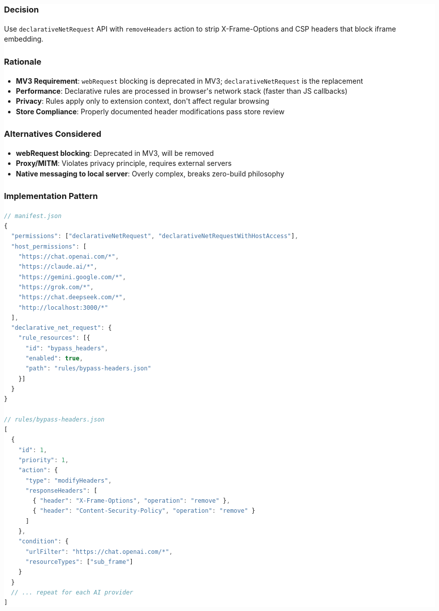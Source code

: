 ### Decision
Use `declarativeNetRequest` API with `removeHeaders` action to strip X-Frame-Options and CSP headers that block iframe embedding.

### Rationale
- **MV3 Requirement**: `webRequest` blocking is deprecated in MV3; `declarativeNetRequest` is the replacement
- **Performance**: Declarative rules are processed in browser's network stack (faster than JS callbacks)
- **Privacy**: Rules apply only to extension context, don't affect regular browsing
- **Store Compliance**: Properly documented header modifications pass store review

### Alternatives Considered
- **webRequest blocking**: Deprecated in MV3, will be removed
- **Proxy/MITM**: Violates privacy principle, requires external servers
- **Native messaging to local server**: Overly complex, breaks zero-build philosophy

### Implementation Pattern
```javascript
// manifest.json
{
  "permissions": ["declarativeNetRequest", "declarativeNetRequestWithHostAccess"],
  "host_permissions": [
    "https://chat.openai.com/*",
    "https://claude.ai/*",
    "https://gemini.google.com/*",
    "https://grok.com/*",
    "https://chat.deepseek.com/*",
    "http://localhost:3000/*"
  ],
  "declarative_net_request": {
    "rule_resources": [{
      "id": "bypass_headers",
      "enabled": true,
      "path": "rules/bypass-headers.json"
    }]
  }
}

// rules/bypass-headers.json
[
  {
    "id": 1,
    "priority": 1,
    "action": {
      "type": "modifyHeaders",
      "responseHeaders": [
        { "header": "X-Frame-Options", "operation": "remove" },
        { "header": "Content-Security-Policy", "operation": "remove" }
      ]
    },
    "condition": {
      "urlFilter": "https://chat.openai.com/*",
      "resourceTypes": ["sub_frame"]
    }
  }
  // ... repeat for each AI provider
]
```
